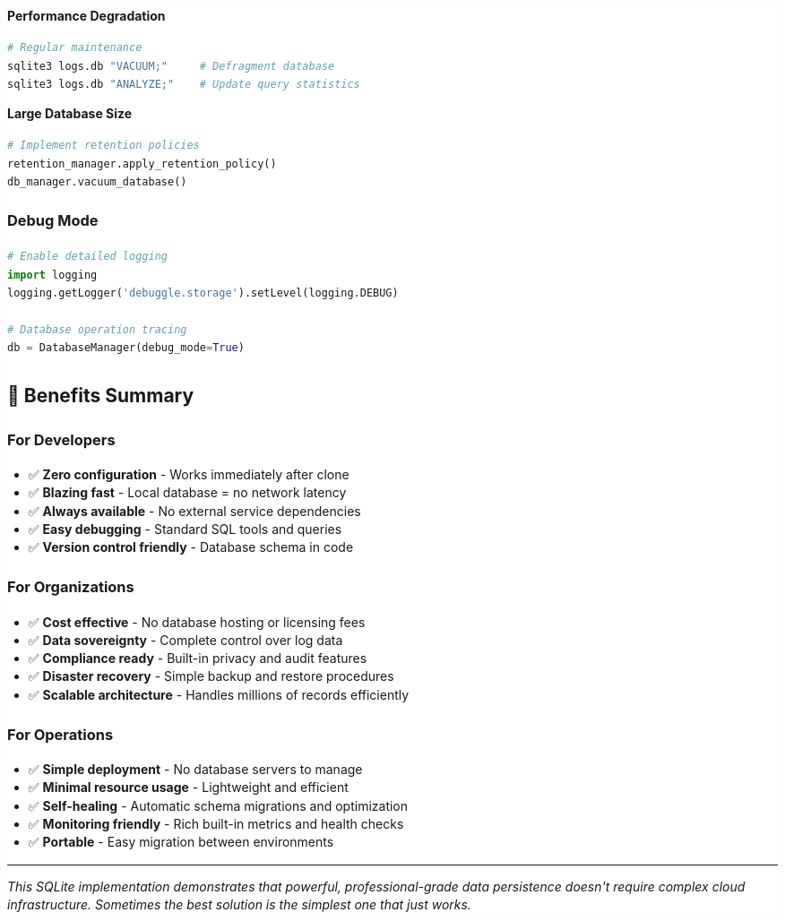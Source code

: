 **Performance Degradation**
```bash
# Regular maintenance
sqlite3 logs.db "VACUUM;"     # Defragment database
sqlite3 logs.db "ANALYZE;"    # Update query statistics
```

**Large Database Size**
```python
# Implement retention policies
retention_manager.apply_retention_policy()
db_manager.vacuum_database()
```

### Debug Mode
```python
# Enable detailed logging
import logging
logging.getLogger('debuggle.storage').setLevel(logging.DEBUG)

# Database operation tracing
db = DatabaseManager(debug_mode=True)
```

## 🌟 Benefits Summary

### **For Developers**
- ✅ **Zero configuration** - Works immediately after clone
- ✅ **Blazing fast** - Local database = no network latency
- ✅ **Always available** - No external service dependencies
- ✅ **Easy debugging** - Standard SQL tools and queries
- ✅ **Version control friendly** - Database schema in code

### **For Organizations**
- ✅ **Cost effective** - No database hosting or licensing fees
- ✅ **Data sovereignty** - Complete control over log data
- ✅ **Compliance ready** - Built-in privacy and audit features
- ✅ **Disaster recovery** - Simple backup and restore procedures  
- ✅ **Scalable architecture** - Handles millions of records efficiently

### **For Operations**
- ✅ **Simple deployment** - No database servers to manage
- ✅ **Minimal resource usage** - Lightweight and efficient
- ✅ **Self-healing** - Automatic schema migrations and optimization
- ✅ **Monitoring friendly** - Rich built-in metrics and health checks
- ✅ **Portable** - Easy migration between environments

---

*This SQLite implementation demonstrates that powerful, professional-grade data persistence doesn't require complex cloud infrastructure. Sometimes the best solution is the simplest one that just works.*